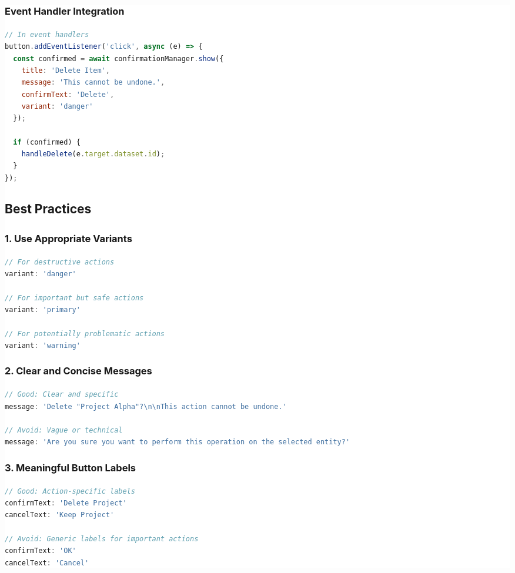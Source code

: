 ### Event Handler Integration

```javascript
// In event handlers
button.addEventListener('click', async (e) => {
  const confirmed = await confirmationManager.show({
    title: 'Delete Item',
    message: 'This cannot be undone.',
    confirmText: 'Delete',
    variant: 'danger'
  });

  if (confirmed) {
    handleDelete(e.target.dataset.id);
  }
});
```

## Best Practices

### 1. Use Appropriate Variants

```javascript
// For destructive actions
variant: 'danger'

// For important but safe actions  
variant: 'primary'

// For potentially problematic actions
variant: 'warning'
```

### 2. Clear and Concise Messages

```javascript
// Good: Clear and specific
message: 'Delete "Project Alpha"?\n\nThis action cannot be undone.'

// Avoid: Vague or technical
message: 'Are you sure you want to perform this operation on the selected entity?'
```

### 3. Meaningful Button Labels

```javascript
// Good: Action-specific labels
confirmText: 'Delete Project'
cancelText: 'Keep Project'

// Avoid: Generic labels for important actions
confirmText: 'OK'
cancelText: 'Cancel'
```
